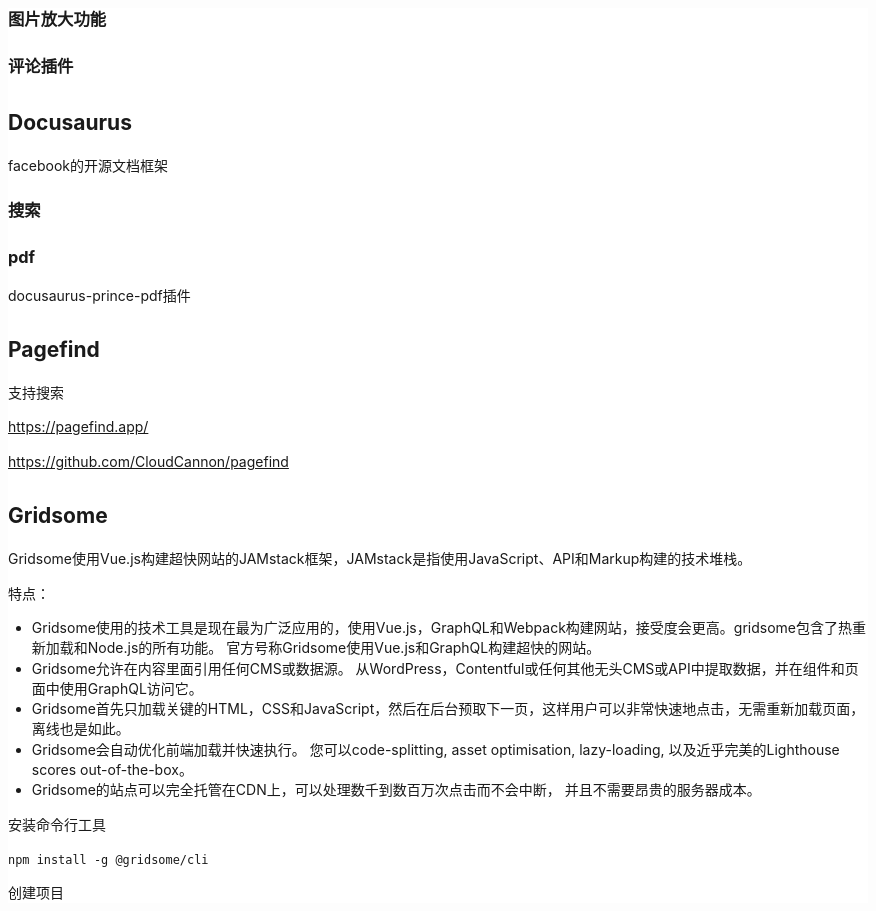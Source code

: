 

### 图片放大功能



### 评论插件



## Docusaurus

facebook的开源文档框架



### 搜索





### pdf

docusaurus-prince-pdf插件

## Pagefind

支持搜索

https://pagefind.app/

https://github.com/CloudCannon/pagefind





## Gridsome

Gridsome使用Vue.js构建超快网站的JAMstack框架，JAMstack是指使用JavaScript、API和Markup构建的技术堆栈。

特点：

- Gridsome使用的技术工具是现在最为广泛应用的，使用Vue.js，GraphQL和Webpack构建网站，接受度会更高。gridsome包含了热重新加载和Node.js的所有功能。
  官方号称Gridsome使用Vue.js和GraphQL构建超快的网站。
- Gridsome允许在内容里面引用任何CMS或数据源。
  从WordPress，Contentful或任何其他无头CMS或API中提取数据，并在组件和页面中使用GraphQL访问它。
- Gridsome首先只加载关键的HTML，CSS和JavaScript，然后在后台预取下一页，这样用户可以非常快速地点击，无需重新加载页面，离线也是如此。
- Gridsome会自动优化前端加载并快速执行。
  您可以code-splitting, asset optimisation, lazy-loading, 以及近乎完美的Lighthouse scores out-of-the-box。
- Gridsome的站点可以完全托管在CDN上，可以处理数千到数百万次点击而不会中断， 并且不需要昂贵的服务器成本。

安装命令行工具

```shell
npm install -g @gridsome/cli
```

创建项目

